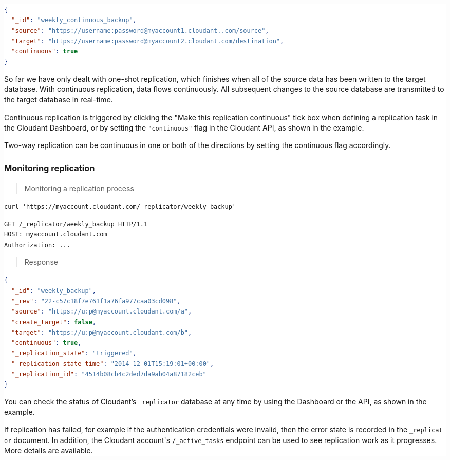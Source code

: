```json
{
  "_id": "weekly_continuous_backup",
  "source": "https://username:password@myaccount1.cloudant..com/source",
  "target": "https://username:password@myaccount2.cloudant.com/destination",
  "continuous": true
}
```

So far we have only dealt with one-shot replication, which finishes when all of the source data has been written to the target database. With continuous replication, data flows continuously. All subsequent changes to the source database are transmitted to the target database in real-time.

Continuous replication is triggered by clicking the "Make this replication continuous" tick box when defining a replication task in the Cloudant Dashboard, or by setting the `"continuous"` flag in the Cloudant API, as shown in the example.

Two-way replication can be continuous in one or both of the directions by setting the continuous flag accordingly.

### Monitoring replication

> Monitoring a replication process

```shell
curl 'https://myaccount.cloudant.com/_replicator/weekly_backup'
```

```http
GET /_replicator/weekly_backup HTTP/1.1
HOST: myaccount.cloudant.com
Authorization: ...
```

> Response

```json
{
  "_id": "weekly_backup",
  "_rev": "22-c57c18f7e761f1a76fa977caa03cd098",
  "source": "https://u:p@myaccount.cloudant.com/a",
  "create_target": false,
  "target": "https://u:p@myaccount.cloudant.com/b",
  "continuous": true,
  "_replication_state": "triggered",
  "_replication_state_time": "2014-12-01T15:19:01+00:00",
  "_replication_id": "4514b08cb4c2ded7da9ab04a87182ceb"
}
```

You can check the status of Cloudant’s `_replicator` database at any time by using the Dashboard or the API, as shown in the example.

If replication has failed, for example if the authentication credentials were invalid, then the error state is recorded in the `_replicator` document. In addition, the Cloudant account's `/_active_tasks` endpoint can be used to see replication work as it progresses. More details are [available](active_tasks.html).
